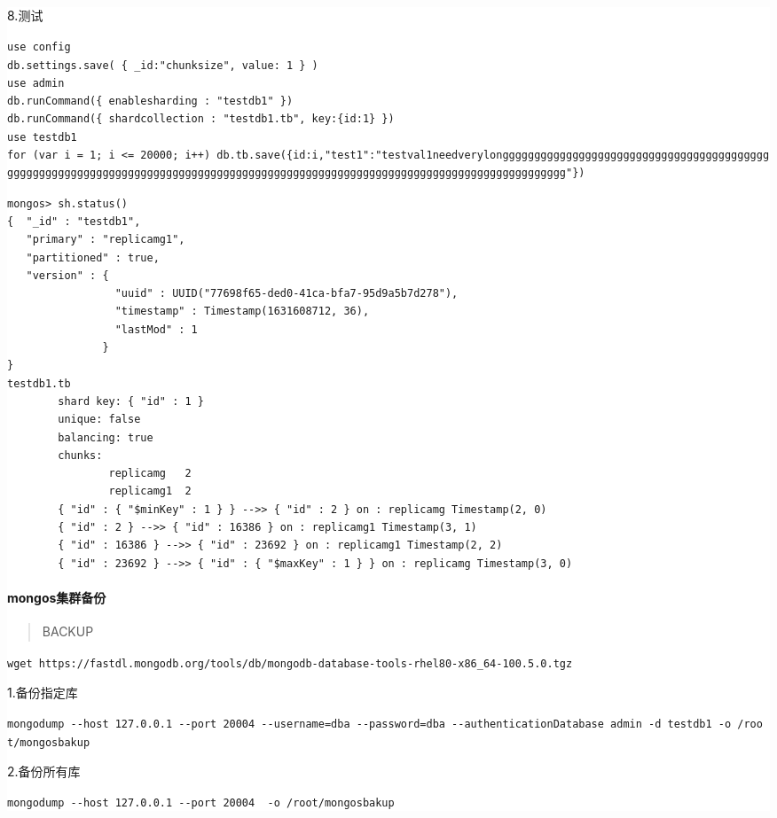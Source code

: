 8.测试

```shell
use config
db.settings.save( { _id:"chunksize", value: 1 } )
use admin
db.runCommand({ enablesharding : "testdb1" })
db.runCommand({ shardcollection : "testdb1.tb", key:{id:1} })
use testdb1
for (var i = 1; i <= 20000; i++) db.tb.save({id:i,"test1":"testval1needverylongggggggggggggggggggggggggggggggggggggggggggggggggggggggggggggggggggggggggggggggggggggggggggggggggggggggggggggggggggggggggggggggggg"})
```

```shell
mongos> sh.status()        
{  "_id" : "testdb1",  
   "primary" : "replicamg1",  
   "partitioned" : true,  
   "version" : {  
                 "uuid" : UUID("77698f65-ded0-41ca-bfa7-95d9a5b7d278"),  
                 "timestamp" : Timestamp(1631608712, 36),  
                 "lastMod" : 1 
               } 
}
testdb1.tb
        shard key: { "id" : 1 }
        unique: false
        balancing: true
        chunks:
                replicamg	2
                replicamg1	2
        { "id" : { "$minKey" : 1 } } -->> { "id" : 2 } on : replicamg Timestamp(2, 0) 
        { "id" : 2 } -->> { "id" : 16386 } on : replicamg1 Timestamp(3, 1) 
        { "id" : 16386 } -->> { "id" : 23692 } on : replicamg1 Timestamp(2, 2)           
        { "id" : 23692 } -->> { "id" : { "$maxKey" : 1 } } on : replicamg Timestamp(3, 0) 
```

#### mongos集群备份

> BACKUP

```
wget https://fastdl.mongodb.org/tools/db/mongodb-database-tools-rhel80-x86_64-100.5.0.tgz
```

1.备份指定库

```
mongodump --host 127.0.0.1 --port 20004 --username=dba --password=dba --authenticationDatabase admin -d testdb1 -o /root/mongosbakup
```

2.备份所有库

```
mongodump --host 127.0.0.1 --port 20004  -o /root/mongosbakup
```
